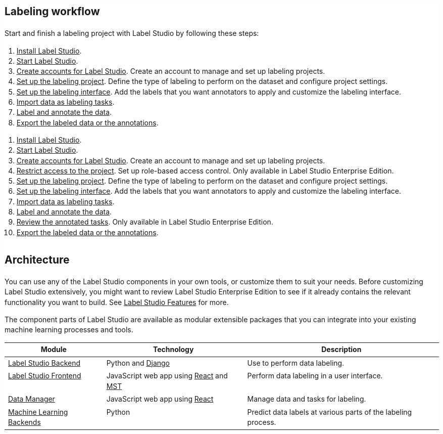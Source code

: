 </div>

## Labeling workflow 

Start and finish a labeling project with Label Studio by following these steps:

<div class="opensource-only">

1. [Install Label Studio](install.html).
2. [Start Label Studio](start.html).
3. [Create accounts for Label Studio](signup.html). Create an account to manage and set up labeling projects.
4. [Set up the labeling project](setup_project.html). Define the type of labeling to perform on the dataset and configure project settings.
5. [Set up the labeling interface](setup.html). Add the labels that you want annotators to apply and customize the labeling interface. 
6. [Import data as labeling tasks](tasks.html).
7. [Label and annotate the data](labeling.html). 
8. [Export the labeled data or the annotations](export.html).

</div>

<div class="enterprise-only">

1. [Install Label Studio](install.html).
2. [Start Label Studio](start.html).
3. [Create accounts for Label Studio](signup.html). Create an account to manage and set up labeling projects.
4. [Restrict access to the project](manage_users.html). Set up role-based access control. Only available in Label Studio Enterprise Edition.
5. [Set up the labeling project](setup_project.html). Define the type of labeling to perform on the dataset and configure project settings.
6. [Set up the labeling interface](setup.html). Add the labels that you want annotators to apply and customize the labeling interface. 
7. [Import data as labeling tasks](tasks.html).
8. [Label and annotate the data](labeling.html). 
9. [Review the annotated tasks](quality.html). Only available in Label Studio Enterprise Edition.
10. [Export the labeled data or the annotations](export.html).

</div>


## Architecture

You can use any of the Label Studio components in your own tools, or customize them to suit your needs. Before customizing Label Studio extensively, you might want to review Label Studio Enterprise Edition to see if it already contains the relevant functionality you want to build. See [Label Studio Features](https://labelstud.io/guide/label_studio_compare.html) for more.

The component parts of Label Studio are available as modular extensible packages that you can integrate into your existing machine learning processes and tools. 

| Module | Technology | Description |
| --- | --- | --- | 
| [Label Studio Backend](https://github.com/heartexlabs/label-studio/) | Python and [Django](https://www.djangoproject.com/) | Use to perform data labeling. | 
| [Label Studio Frontend](https://github.com/heartexlabs/label-studio-frontend) | JavaScript web app using [React](https://reactjs.org/) and [MST](https://github.com/mobxjs/mobx-state-tree) | Perform data labeling in a user interface. |
| [Data Manager](https://github.com/heartexlabs/dm2) | JavaScript web app using [React](https://reactjs.org/) | Manage data and tasks for labeling. |
| [Machine Learning Backends](https://github.com/heartexlabs/label-studio-ml-backend) | Python | Predict data labels at various parts of the labeling process. |
